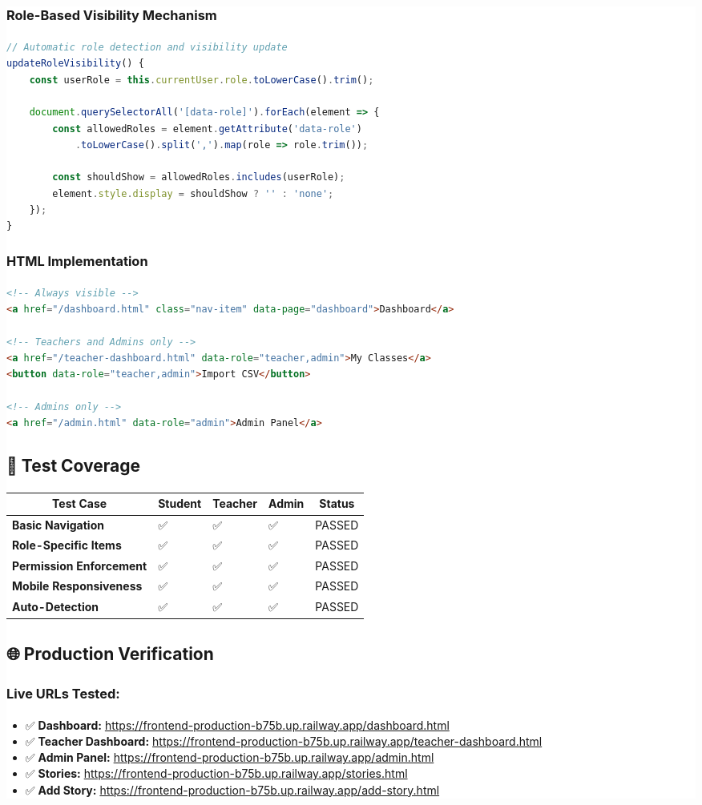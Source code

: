 ### Role-Based Visibility Mechanism
```javascript
// Automatic role detection and visibility update
updateRoleVisibility() {
    const userRole = this.currentUser.role.toLowerCase().trim();
    
    document.querySelectorAll('[data-role]').forEach(element => {
        const allowedRoles = element.getAttribute('data-role')
            .toLowerCase().split(',').map(role => role.trim());
        
        const shouldShow = allowedRoles.includes(userRole);
        element.style.display = shouldShow ? '' : 'none';
    });
}
```

### HTML Implementation
```html
<!-- Always visible -->
<a href="/dashboard.html" class="nav-item" data-page="dashboard">Dashboard</a>

<!-- Teachers and Admins only -->
<a href="/teacher-dashboard.html" data-role="teacher,admin">My Classes</a>
<button data-role="teacher,admin">Import CSV</button>

<!-- Admins only -->
<a href="/admin.html" data-role="admin">Admin Panel</a>
```

## 🧪 Test Coverage

| Test Case | Student | Teacher | Admin | Status |
|-----------|---------|---------|-------|--------|
| **Basic Navigation** | ✅ | ✅ | ✅ | PASSED |
| **Role-Specific Items** | ✅ | ✅ | ✅ | PASSED |
| **Permission Enforcement** | ✅ | ✅ | ✅ | PASSED |
| **Mobile Responsiveness** | ✅ | ✅ | ✅ | PASSED |
| **Auto-Detection** | ✅ | ✅ | ✅ | PASSED |

## 🌐 Production Verification

### Live URLs Tested:
- ✅ **Dashboard:** https://frontend-production-b75b.up.railway.app/dashboard.html
- ✅ **Teacher Dashboard:** https://frontend-production-b75b.up.railway.app/teacher-dashboard.html  
- ✅ **Admin Panel:** https://frontend-production-b75b.up.railway.app/admin.html
- ✅ **Stories:** https://frontend-production-b75b.up.railway.app/stories.html
- ✅ **Add Story:** https://frontend-production-b75b.up.railway.app/add-story.html
